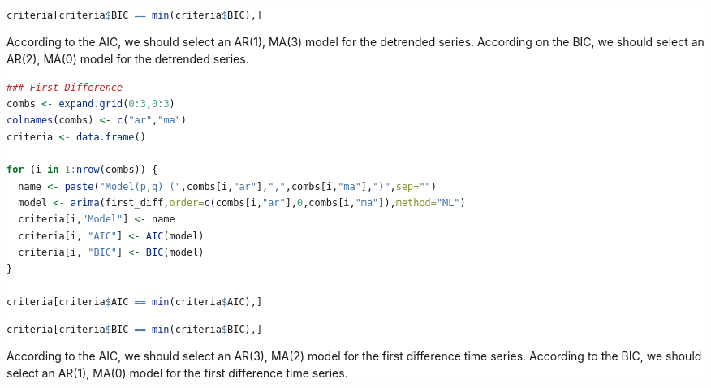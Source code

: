 ```r
criteria[criteria$BIC == min(criteria$BIC),]
```

<div data-pagedtable="false">
  <script data-pagedtable-source type="application/json">
{"columns":[{"label":["Model"],"name":[1],"type":["chr"],"align":["left"]},{"label":["AIC"],"name":[2],"type":["dbl"],"align":["right"]},{"label":["BIC"],"name":[3],"type":["dbl"],"align":["right"]}],"data":[{"1":"Model(p,q) (2,0)","2":"-1802.335","3":"-1787.882"}],"options":{"columns":{"min":{},"max":[10]},"rows":{"min":[10],"max":[10]},"pages":{}}}
  </script>
</div>

According to the AIC, we should select an AR(1), MA(3) model for the detrended series. According on the BIC, we should select an AR(2), MA(0) model for the detrended series.


```r
### First Difference
combs <- expand.grid(0:3,0:3)
colnames(combs) <- c("ar","ma")
criteria <- data.frame()

for (i in 1:nrow(combs)) {
  name <- paste("Model(p,q) (",combs[i,"ar"],",",combs[i,"ma"],")",sep="")
  model <- arima(first_diff,order=c(combs[i,"ar"],0,combs[i,"ma"]),method="ML")
  criteria[i,"Model"] <- name
  criteria[i, "AIC"] <- AIC(model)
  criteria[i, "BIC"] <- BIC(model)
}

criteria[criteria$AIC == min(criteria$AIC),]
```

<div data-pagedtable="false">
  <script data-pagedtable-source type="application/json">
{"columns":[{"label":["Model"],"name":[1],"type":["chr"],"align":["left"]},{"label":["AIC"],"name":[2],"type":["dbl"],"align":["right"]},{"label":["BIC"],"name":[3],"type":["dbl"],"align":["right"]}],"data":[{"1":"Model(p,q) (3,2)","2":"-1804.84","3":"-1779.574"}],"options":{"columns":{"min":{},"max":[10]},"rows":{"min":[10],"max":[10]},"pages":{}}}
  </script>
</div>

```r
criteria[criteria$BIC == min(criteria$BIC),]
```

<div data-pagedtable="false">
  <script data-pagedtable-source type="application/json">
{"columns":[{"label":["Model"],"name":[1],"type":["chr"],"align":["left"]},{"label":["AIC"],"name":[2],"type":["dbl"],"align":["right"]},{"label":["BIC"],"name":[3],"type":["dbl"],"align":["right"]}],"data":[{"1":"Model(p,q) (1,0)","2":"-1799.839","3":"-1789.011"}],"options":{"columns":{"min":{},"max":[10]},"rows":{"min":[10],"max":[10]},"pages":{}}}
  </script>
</div>

According to the AIC, we should select an AR(3), MA(2) model for the first difference time series. According to the BIC, we should select an AR(1), MA(0) model for the first difference time series.





